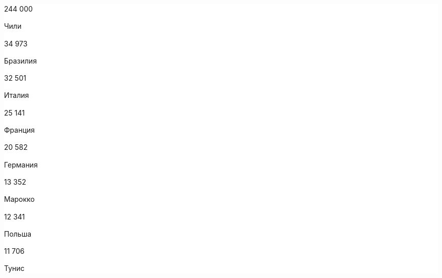 244 000






Чили


34 973






Бразилия


32 501






Италия


25 141






Франция


20 582






Германия


13 352






Марокко


12 341






Польша


11 706






Тунис
